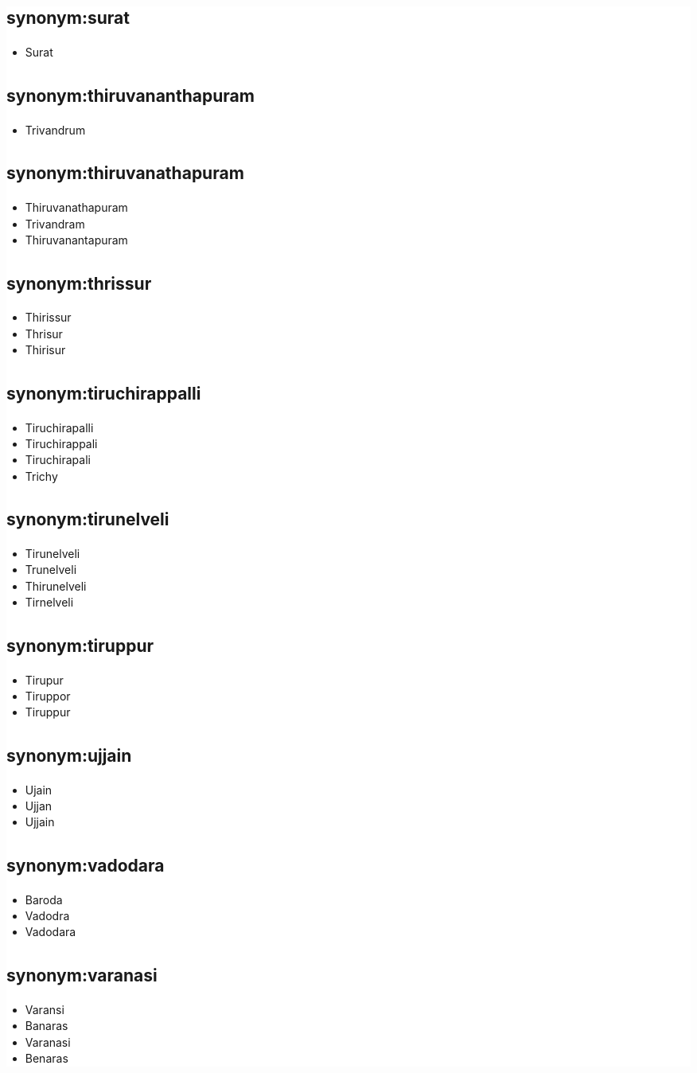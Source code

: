 ## synonym:surat
- Surat

## synonym:thiruvananthapuram
- Trivandrum

## synonym:thiruvanathapuram
- Thiruvanathapuram
- Trivandram
- Thiruvanantapuram

## synonym:thrissur
- Thirissur
- Thrisur
- Thirisur

## synonym:tiruchirappalli
- Tiruchirapalli
- Tiruchirappali
- Tiruchirapali
- Trichy

## synonym:tirunelveli
- Tirunelveli
- Trunelveli
- Thirunelveli
- Tirnelveli

## synonym:tiruppur
- Tirupur
- Tiruppor
- Tiruppur

## synonym:ujjain
- Ujain
- Ujjan
- Ujjain

## synonym:vadodara
- Baroda
- Vadodra
- Vadodara

## synonym:varanasi
- Varansi
- Banaras
- Varanasi
- Benaras

